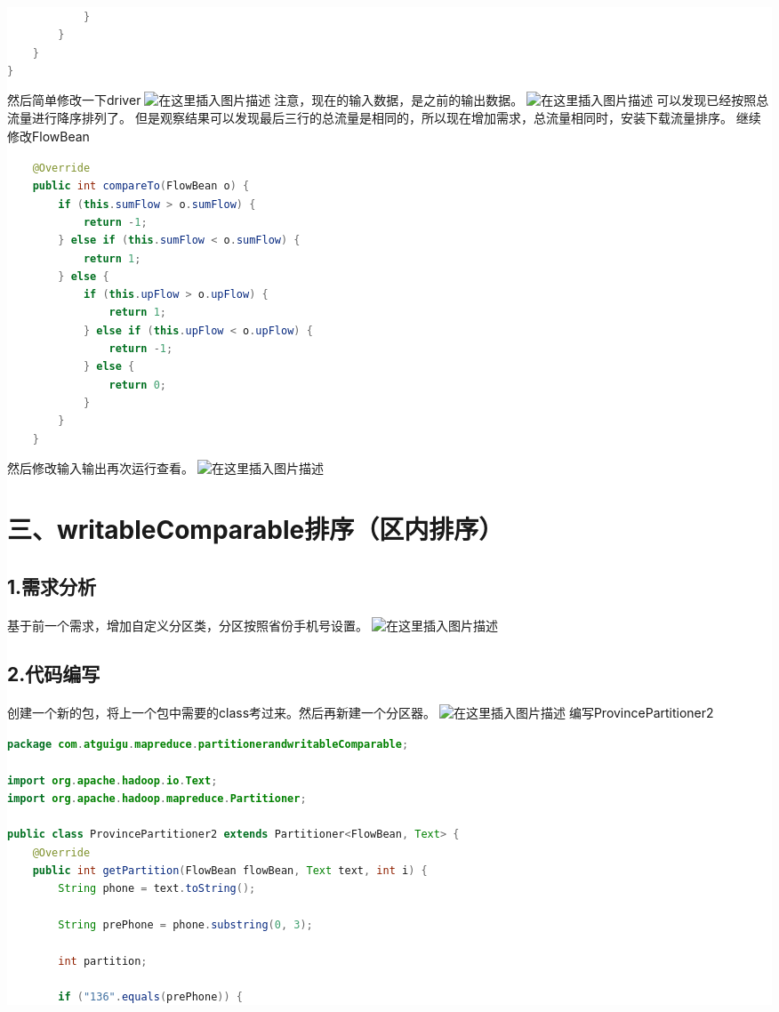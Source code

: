 ```java
            }
        }
    }
}
```
然后简单修改一下driver
![在这里插入图片描述](https://img-blog.csdnimg.cn/ae834988c79d4cf9ba0ae425e83992ae.png)
注意，现在的输入数据，是之前的输出数据。
![在这里插入图片描述](https://img-blog.csdnimg.cn/cdc87b4ed96c475fbeb23f916a9bdca1.png)
可以发现已经按照总流量进行降序排列了。
但是观察结果可以发现最后三行的总流量是相同的，所以现在增加需求，总流量相同时，安装下载流量排序。
继续修改FlowBean

```java
    @Override
    public int compareTo(FlowBean o) {
        if (this.sumFlow > o.sumFlow) {
            return -1;
        } else if (this.sumFlow < o.sumFlow) {
            return 1;
        } else {
            if (this.upFlow > o.upFlow) {
                return 1;
            } else if (this.upFlow < o.upFlow) {
                return -1;
            } else {
                return 0;
            }
        }
    }
```
然后修改输入输出再次运行查看。
![在这里插入图片描述](https://img-blog.csdnimg.cn/322ef148a374475dbe5e5099ce787172.png)
# 三、writableComparable排序（区内排序）
##  1.需求分析
基于前一个需求，增加自定义分区类，分区按照省份手机号设置。
![在这里插入图片描述](https://img-blog.csdnimg.cn/231cfaf366a841dd98e28005d45cdf2b.png)
## 2.代码编写
创建一个新的包，将上一个包中需要的class考过来。然后再新建一个分区器。
![在这里插入图片描述](https://img-blog.csdnimg.cn/169b2c61d2304605a7169d5a613b0d97.png)
编写ProvincePartitioner2
```java
package com.atguigu.mapreduce.partitionerandwritableComparable;

import org.apache.hadoop.io.Text;
import org.apache.hadoop.mapreduce.Partitioner;

public class ProvincePartitioner2 extends Partitioner<FlowBean, Text> {
    @Override
    public int getPartition(FlowBean flowBean, Text text, int i) {
        String phone = text.toString();

        String prePhone = phone.substring(0, 3);

        int partition;

        if ("136".equals(prePhone)) {
```